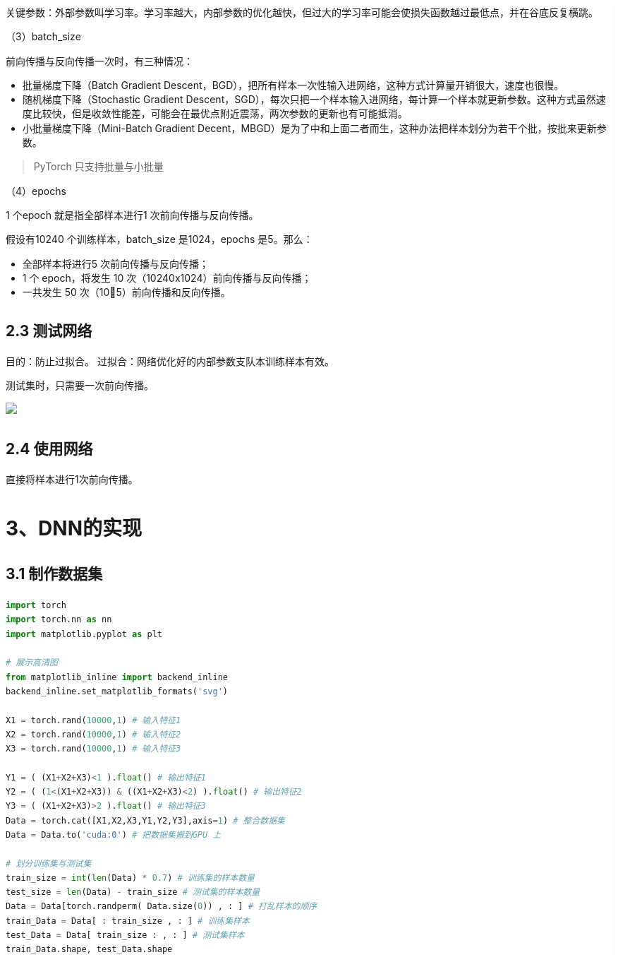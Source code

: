 关键参数：外部参数叫学习率。学习率越大，内部参数的优化越快，但过大的学习率可能会使损失函数越过最低点，并在谷底反复横跳。

（3）batch_size

前向传播与反向传播一次时，有三种情况：

- 批量梯度下降（Batch Gradient Descent，BGD），把所有样本一次性输入进网络，这种方式计算量开销很大，速度也很慢。
- 随机梯度下降（Stochastic Gradient Descent，SGD），每次只把一个样本输入进网络，每计算一个样本就更新参数。这种方式虽然速度比较快，但是收敛性能差，可能会在最优点附近震荡，两次参数的更新也有可能抵消。
- 小批量梯度下降（Mini-Batch Gradient Decent，MBGD）是为了中和上面二者而生，这种办法把样本划分为若干个批，按批来更新参数。

> PyTorch 只支持批量与小批量

（4）epochs

1 个epoch 就是指全部样本进行1 次前向传播与反向传播。

假设有10240 个训练样本，batch_size 是1024，epochs 是5。那么：

- 全部样本将进行5 次前向传播与反向传播；
- 1 个 epoch，将发生 10 次（10240x1024）前向传播与反向传播；
- 一共发生 50 次（105）前向传播和反向传播。

## 2.3 测试网络

目的：防止过拟合。
过拟合：网络优化好的内部参数支队本训练样本有效。

测试集时，只需要一次前向传播。

![](https://test-123456-md-images.oss-cn-beijing.aliyuncs.com/img/202406301948453.png)

## 2.4 使用网络

直接将样本进行1次前向传播。

# 3、DNN的实现

## 3.1 制作数据集

```python
import torch
import torch.nn as nn
import matplotlib.pyplot as plt

# 展示高清图
from matplotlib_inline import backend_inline
backend_inline.set_matplotlib_formats('svg')

X1 = torch.rand(10000,1) # 输入特征1
X2 = torch.rand(10000,1) # 输入特征2
X3 = torch.rand(10000,1) # 输入特征3

Y1 = ( (X1+X2+X3)<1 ).float() # 输出特征1
Y2 = ( (1<(X1+X2+X3)) & ((X1+X2+X3)<2) ).float() # 输出特征2
Y3 = ( (X1+X2+X3)>2 ).float() # 输出特征3
Data = torch.cat([X1,X2,X3,Y1,Y2,Y3],axis=1) # 整合数据集
Data = Data.to('cuda:0') # 把数据集搬到GPU 上

# 划分训练集与测试集
train_size = int(len(Data) * 0.7) # 训练集的样本数量
test_size = len(Data) - train_size # 测试集的样本数量
Data = Data[torch.randperm( Data.size(0)) , : ] # 打乱样本的顺序
train_Data = Data[ : train_size , : ] # 训练集样本
test_Data = Data[ train_size : , : ] # 测试集样本
train_Data.shape, test_Data.shape
```